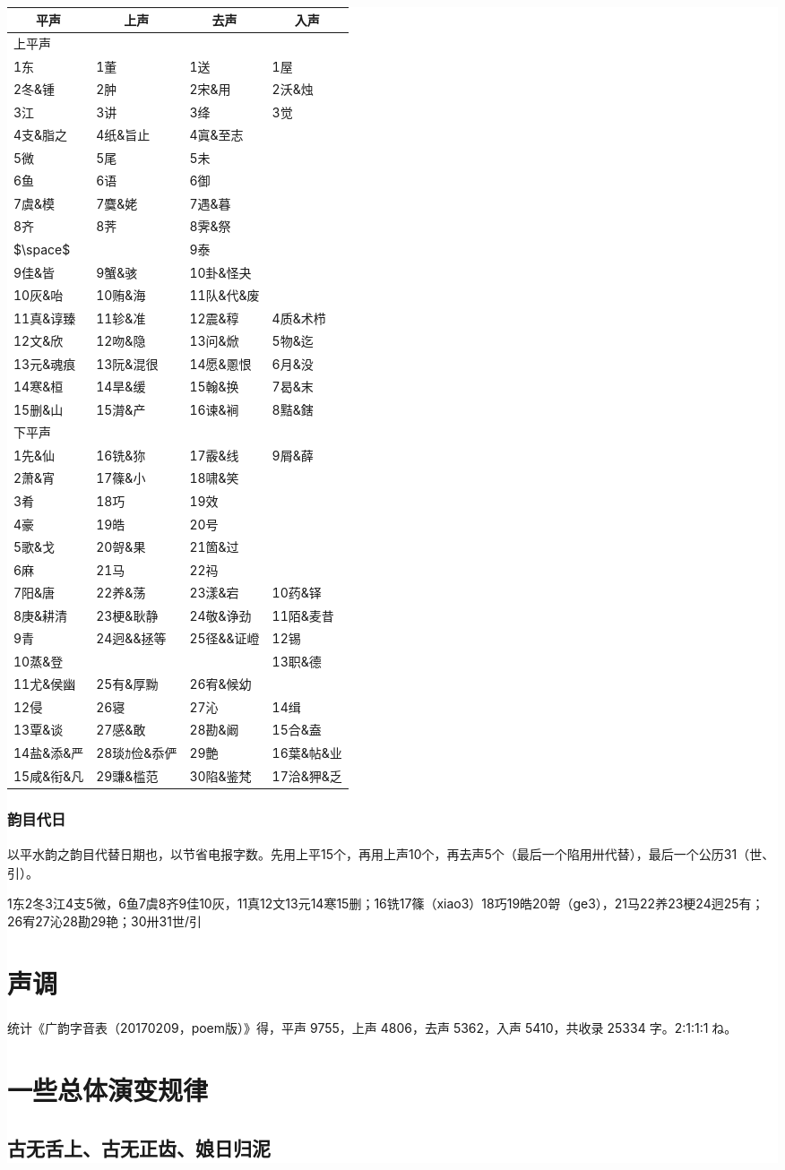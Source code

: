 平声      |上声     |去声      |入声
-|-|-|-
上平声|
1东       |	1董      |1送      |1屋
2冬&锺    |	2肿      |2宋&用   |2沃&烛
3江       |	3讲      |3绛      |3觉
4支&脂之  |	4纸&旨止 |4寘&至志  |	 
5微       |	5尾      |5未      |	 
6鱼       |	6语      |6御      |	 
7虞&模    |	7麌&姥   |7遇&暮    |	 
8齐       |	8荠      |8霁&祭   |	 
$\space$  |          |9泰      | 
9佳&皆    |	9蟹&骇   |10卦&怪夬 |	 
10灰&咍   |	10贿&海  |11队&代&废|	 
11真&谆臻 |	11轸&准  |12震&稕   |4质&术栉
12文&欣   |	12吻&隐  |13问&焮   |5物&迄
13元&魂痕 |	13阮&混很|14愿&慁恨 |6月&没
14寒&桓   |	14旱&缓  |15翰&换   |7曷&末
15删&山   |	15潸&产  |16谏&裥   |8黠&鎋
下平声|	 	 	 
1先&仙    |	16铣&狝  |17霰&线   |9屑&薛
2萧&宵    |	17篠&小  |18啸&笑   |	 
3肴       |	18巧     |19效      |	 
4豪       |	19皓     |20号      |	 
5歌&戈    |	20哿&果  |21箇&过   |	 
6麻       |	21马     |22祃      |	 
7阳&唐    |	22养&荡   |23漾&宕   |10药&铎
8庚&耕清  |	23梗&耿静 |24敬&诤劲 |11陌&麦昔
9青       |	24迥&&拯等|25径&&证嶝|12锡
10蒸&登   |	 	        |         |13职&德
11尤&侯幽 |	25有&厚黝 |26宥&候幼 |	 
12侵      |	26寝      |27沁     |14缉
13覃&谈   |	27感&敢   |28勘&阚   |15合&盍
14盐&添&严|28琰ｶ俭&忝俨|29艶     |16葉&帖&业
15咸&衔&凡|	29豏&槛范  |30陷&鉴梵|17洽&狎&乏

### 韵目代日

以平水韵之韵目代替日期也，以节省电报字数。先用上平15个，再用上声10个，再去声5个（最后一个陷用卅代替），最后一个公历31（世、引）。

1东2冬3江4支5微，6鱼7虞8齐9佳10灰，11真12文13元14寒15删；16铣17篠（xiao3）18巧19皓20哿（ge3），21马22养23梗24迥25有；26宥27沁28勘29艳；30卅31世/引

# 声调

统计《广韵字音表（20170209，poem版）》得，平声 9755，上声 4806，去声 5362，入声 5410，共收录 25334 字。2:1:1:1 ね。

# 一些总体演变规律

## 古无舌上、古无正齿、娘日归泥
